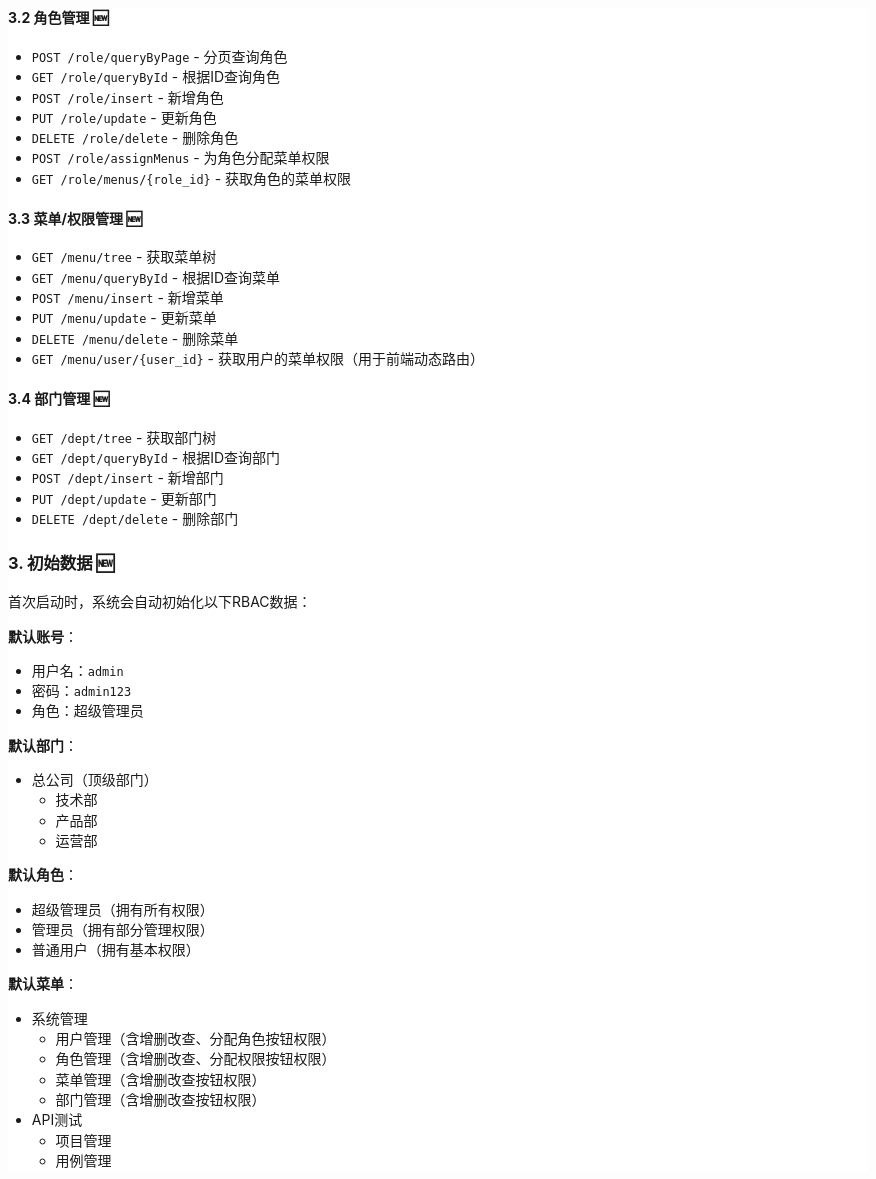 #### 3.2 角色管理 🆕

- `POST /role/queryByPage` - 分页查询角色
- `GET /role/queryById` - 根据ID查询角色
- `POST /role/insert` - 新增角色
- `PUT /role/update` - 更新角色
- `DELETE /role/delete` - 删除角色
- `POST /role/assignMenus` - 为角色分配菜单权限
- `GET /role/menus/{role_id}` - 获取角色的菜单权限

#### 3.3 菜单/权限管理 🆕

- `GET /menu/tree` - 获取菜单树
- `GET /menu/queryById` - 根据ID查询菜单
- `POST /menu/insert` - 新增菜单
- `PUT /menu/update` - 更新菜单
- `DELETE /menu/delete` - 删除菜单
- `GET /menu/user/{user_id}` - 获取用户的菜单权限（用于前端动态路由）

#### 3.4 部门管理 🆕

- `GET /dept/tree` - 获取部门树
- `GET /dept/queryById` - 根据ID查询部门
- `POST /dept/insert` - 新增部门
- `PUT /dept/update` - 更新部门
- `DELETE /dept/delete` - 删除部门

### 3. 初始数据 🆕

首次启动时，系统会自动初始化以下RBAC数据：

**默认账号**：
- 用户名：`admin`
- 密码：`admin123`
- 角色：超级管理员

**默认部门**：
- 总公司（顶级部门）
  - 技术部
  - 产品部
  - 运营部

**默认角色**：
- 超级管理员（拥有所有权限）
- 管理员（拥有部分管理权限）
- 普通用户（拥有基本权限）

**默认菜单**：
- 系统管理
  - 用户管理（含增删改查、分配角色按钮权限）
  - 角色管理（含增删改查、分配权限按钮权限）
  - 菜单管理（含增删改查按钮权限）
  - 部门管理（含增删改查按钮权限）
- API测试
  - 项目管理
  - 用例管理
